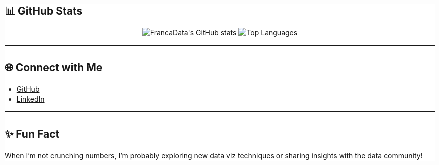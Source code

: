 ## 📊 GitHub Stats

<p align="center">
  <img src="https://github-readme-stats.vercel.app/api?username=FrancaData&show_icons=true&theme=corporate" alt="FrancaData's GitHub stats" width="49%"/>
  <img src="https://github-readme-stats.vercel.app/api/top-langs/?username=FrancaData&layout=compact&theme=corporate" alt="Top Languages" width="49%"/>
</p>

---

## 🌐 Connect with Me

- [GitHub](https://github.com/FrancaData)
- [LinkedIn](https://www.linkedin.com/in/aanu-ogunmodede/)

---

## ✨ Fun Fact

When I’m not crunching numbers, I’m probably exploring new data viz techniques or sharing insights with the data community!
